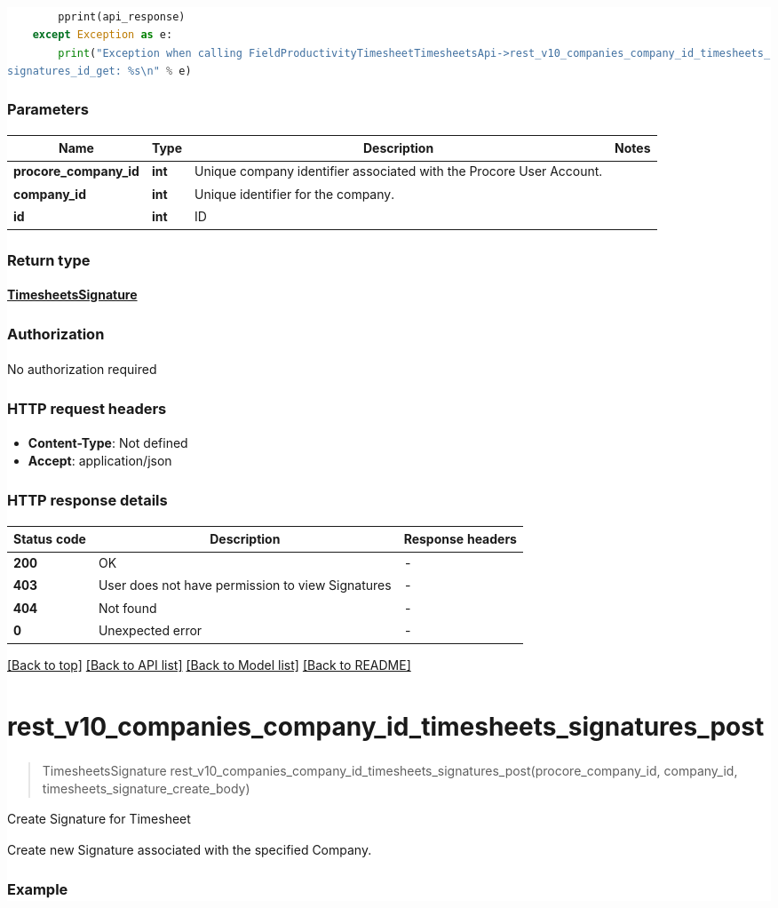 ```python
        pprint(api_response)
    except Exception as e:
        print("Exception when calling FieldProductivityTimesheetTimesheetsApi->rest_v10_companies_company_id_timesheets_signatures_id_get: %s\n" % e)
```



### Parameters


Name | Type | Description  | Notes
------------- | ------------- | ------------- | -------------
 **procore_company_id** | **int**| Unique company identifier associated with the Procore User Account. | 
 **company_id** | **int**| Unique identifier for the company. | 
 **id** | **int**| ID | 

### Return type

[**TimesheetsSignature**](TimesheetsSignature.md)

### Authorization

No authorization required

### HTTP request headers

 - **Content-Type**: Not defined
 - **Accept**: application/json

### HTTP response details

| Status code | Description | Response headers |
|-------------|-------------|------------------|
**200** | OK |  -  |
**403** | User does not have permission to view Signatures |  -  |
**404** | Not found |  -  |
**0** | Unexpected error |  -  |

[[Back to top]](#) [[Back to API list]](../README.md#documentation-for-api-endpoints) [[Back to Model list]](../README.md#documentation-for-models) [[Back to README]](../README.md)

# **rest_v10_companies_company_id_timesheets_signatures_post**
> TimesheetsSignature rest_v10_companies_company_id_timesheets_signatures_post(procore_company_id, company_id, timesheets_signature_create_body)

Create Signature for Timesheet

Create new Signature associated with the specified Company.

### Example
